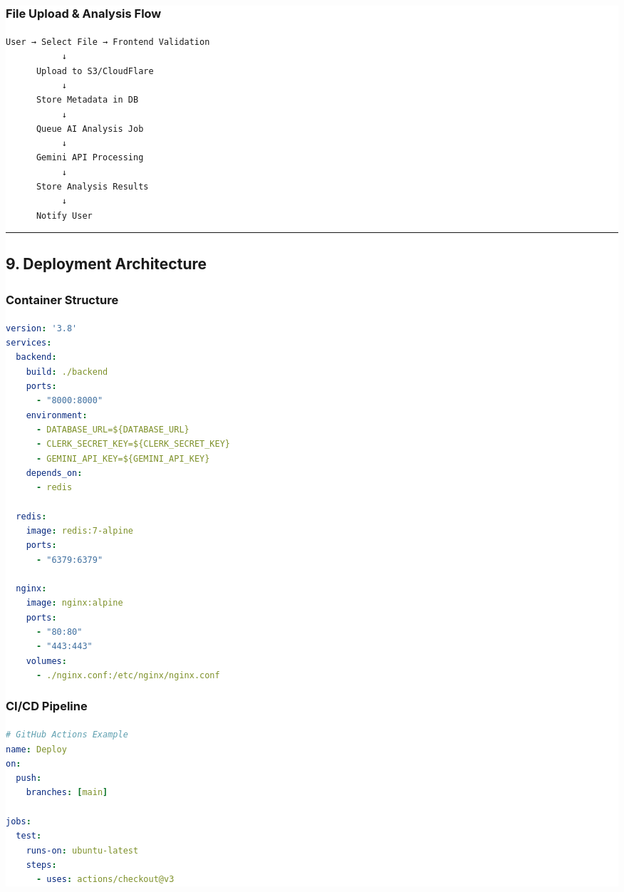 ### File Upload & Analysis Flow
```
User → Select File → Frontend Validation
           ↓
      Upload to S3/CloudFlare
           ↓
      Store Metadata in DB
           ↓
      Queue AI Analysis Job
           ↓
      Gemini API Processing
           ↓
      Store Analysis Results
           ↓
      Notify User
```

---

## 9. Deployment Architecture

### Container Structure
```yaml
version: '3.8'
services:
  backend:
    build: ./backend
    ports:
      - "8000:8000"
    environment:
      - DATABASE_URL=${DATABASE_URL}
      - CLERK_SECRET_KEY=${CLERK_SECRET_KEY}
      - GEMINI_API_KEY=${GEMINI_API_KEY}
    depends_on:
      - redis
  
  redis:
    image: redis:7-alpine
    ports:
      - "6379:6379"
  
  nginx:
    image: nginx:alpine
    ports:
      - "80:80"
      - "443:443"
    volumes:
      - ./nginx.conf:/etc/nginx/nginx.conf
```

### CI/CD Pipeline
```yaml
# GitHub Actions Example
name: Deploy
on:
  push:
    branches: [main]

jobs:
  test:
    runs-on: ubuntu-latest
    steps:
      - uses: actions/checkout@v3
```